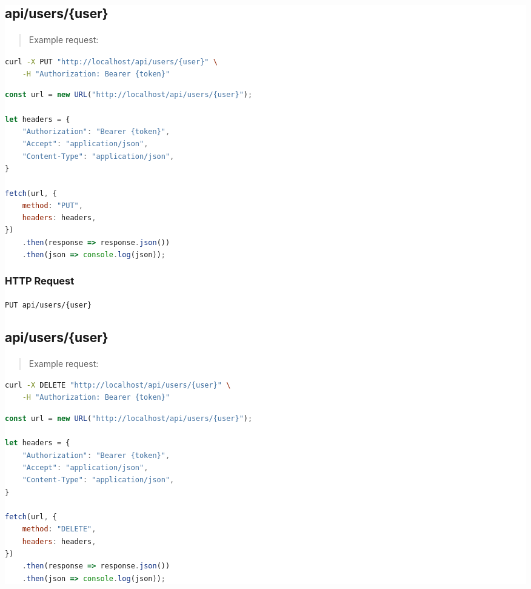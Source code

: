 


## api/users/{user}
> Example request:

```bash
curl -X PUT "http://localhost/api/users/{user}" \
    -H "Authorization: Bearer {token}"
```

```javascript
const url = new URL("http://localhost/api/users/{user}");

let headers = {
    "Authorization": "Bearer {token}",
    "Accept": "application/json",
    "Content-Type": "application/json",
}

fetch(url, {
    method: "PUT",
    headers: headers,
})
    .then(response => response.json())
    .then(json => console.log(json));
```


### HTTP Request
`PUT api/users/{user}`





## api/users/{user}
> Example request:

```bash
curl -X DELETE "http://localhost/api/users/{user}" \
    -H "Authorization: Bearer {token}"
```

```javascript
const url = new URL("http://localhost/api/users/{user}");

let headers = {
    "Authorization": "Bearer {token}",
    "Accept": "application/json",
    "Content-Type": "application/json",
}

fetch(url, {
    method: "DELETE",
    headers: headers,
})
    .then(response => response.json())
    .then(json => console.log(json));
```
